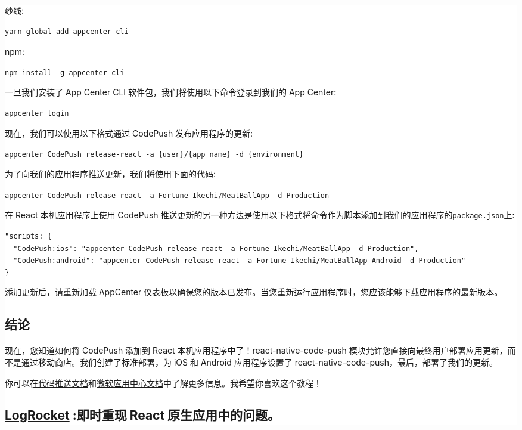 纱线:

```
yarn global add appcenter-cli

```

npm:

```
npm install -g appcenter-cli

```

一旦我们安装了 App Center CLI 软件包，我们将使用以下命令登录到我们的 App Center:

```
appcenter login

```

现在，我们可以使用以下格式通过 CodePush 发布应用程序的更新:

```
appcenter CodePush release-react -a {user}/{app name} -d {environment}

```

为了向我们的应用程序推送更新，我们将使用下面的代码:

```
appcenter CodePush release-react -a Fortune-Ikechi/MeatBallApp -d Production

```

在 React 本机应用程序上使用 CodePush 推送更新的另一种方法是使用以下格式将命令作为脚本添加到我们的应用程序的`package.json`上:

```
"scripts: {
  "CodePush:ios": "appcenter CodePush release-react -a Fortune-Ikechi/MeatBallApp -d Production",
  "CodePush:android": "appcenter CodePush release-react -a Fortune-Ikechi/MeatBallApp-Android -d Production"
}

```

添加更新后，请重新加载 AppCenter 仪表板以确保您的版本已发布。当您重新运行应用程序时，您应该能够下载应用程序的最新版本。

## 结论

现在，您知道如何将 CodePush 添加到 React 本机应用程序中了！react-native-code-push 模块允许您直接向最终用户部署应用更新，而不是通过移动商店。我们创建了标准部署，为 iOS 和 Android 应用程序设置了 react-native-code-push，最后，部署了我们的更新。

你可以在[代码推送文档](https://github.com/microsoft/react-native-code-push#releasing-updates)和[微软应用中心文档](https://microsoft.github.io/code-push/)中了解更多信息。我希望你喜欢这个教程！

## [LogRocket](https://lp.logrocket.com/blg/react-native-signup) :即时重现 React 原生应用中的问题。
